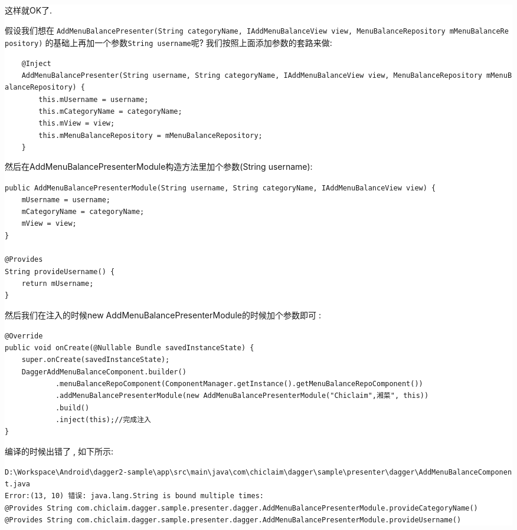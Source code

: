这样就OK了.


假设我们想在
`AddMenuBalancePresenter(String categoryName, IAddMenuBalanceView view, MenuBalanceRepository mMenuBalanceRepository)`
的基础上再加一个参数`String username`呢?
我们按照上面添加参数的套路来做:

```
    @Inject
    AddMenuBalancePresenter(String username, String categoryName, IAddMenuBalanceView view, MenuBalanceRepository mMenuBalanceRepository) {
        this.mUsername = username;
        this.mCategoryName = categoryName;
        this.mView = view;
        this.mMenuBalanceRepository = mMenuBalanceRepository;
    }
```

然后在AddMenuBalancePresenterModule构造方法里加个参数(String username):

```
public AddMenuBalancePresenterModule(String username, String categoryName, IAddMenuBalanceView view) {
    mUsername = username;
    mCategoryName = categoryName;
    mView = view;
}

@Provides
String provideUsername() {
    return mUsername;
}

```

然后我们在注入的时候new AddMenuBalancePresenterModule的时候加个参数即可 :

```
@Override
public void onCreate(@Nullable Bundle savedInstanceState) {
    super.onCreate(savedInstanceState);
    DaggerAddMenuBalanceComponent.builder()
            .menuBalanceRepoComponent(ComponentManager.getInstance().getMenuBalanceRepoComponent())
            .addMenuBalancePresenterModule(new AddMenuBalancePresenterModule("Chiclaim",湘菜", this))
            .build()
            .inject(this);//完成注入
}
```

编译的时候出错了 , 如下所示:

```
D:\Workspace\Android\dagger2-sample\app\src\main\java\com\chiclaim\dagger\sample\presenter\dagger\AddMenuBalanceComponent.java
Error:(13, 10) 错误: java.lang.String is bound multiple times:
@Provides String com.chiclaim.dagger.sample.presenter.dagger.AddMenuBalancePresenterModule.provideCategoryName()
@Provides String com.chiclaim.dagger.sample.presenter.dagger.AddMenuBalancePresenterModule.provideUsername()

```
